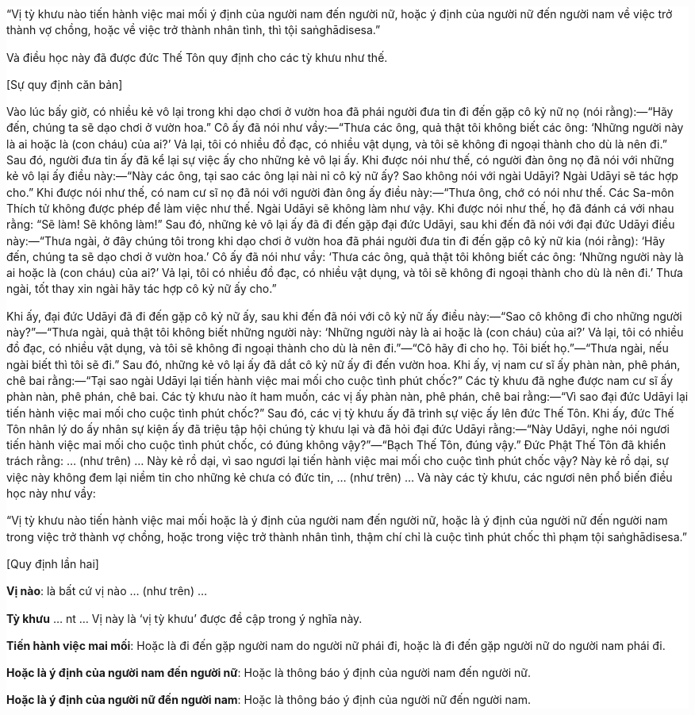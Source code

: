 “Vị tỳ khưu nào tiến hành việc mai mối ý định của người nam đến người nữ, hoặc ý định của người nữ đến người nam về việc trở thành vợ chồng, hoặc về việc trở thành nhân tình, thì tội saṅghādisesa.”

Và điều học này đã được đức Thế Tôn quy định cho các tỳ khưu như thế.

\[Sự quy định căn bản\]

Vào lúc bấy giờ, có nhiều kẻ vô lại trong khi dạo chơi ở vườn hoa đã phái người đưa tin đi đến gặp cô kỷ nữ nọ (nói rằng):—“Hãy đến, chúng ta sẽ dạo chơi ở vườn hoa.” Cô ấy đã nói như vầy:—“Thưa các ông, quả thật tôi không biết các ông: ‘Những người này là ai hoặc là (con cháu) của ai?’ Vả lại, tôi có nhiều đồ đạc, có nhiều vật dụng, và tôi sẽ không đi ngoại thành cho dù là nên đi.” Sau đó, người đưa tin ấy đã kể lại sự việc ấy cho những kẻ vô lại ấy. Khi được nói như thế, có người đàn ông nọ đã nói với những kẻ vô lại ấy điều này:—“Này các ông, tại sao các ông lại nài nỉ cô kỷ nữ ấy? Sao không nói với ngài Udāyi? Ngài Udāyi sẽ tác hợp cho.” Khi được nói như thế, có nam cư sĩ nọ đã nói với người đàn ông ấy điều này:—“Thưa ông, chớ có nói như thế. Các Sa-môn Thích tử không được phép để làm việc như thế. Ngài Udāyi sẽ không làm như vậy. Khi được nói như thế, họ đã đánh cá với nhau rằng: “Sẽ làm! Sẽ không làm!” Sau đó, những kẻ vô lại ấy đã đi đến gặp đại đức Udāyi, sau khi đến đã nói với đại đức Udāyi điều này:—“Thưa ngài, ở đây chúng tôi trong khi dạo chơi ở vườn hoa đã phái người đưa tin đi đến gặp cô kỷ nữ kia (nói rằng): ‘Hãy đến, chúng ta sẽ dạo chơi ở vườn hoa.’ Cô ấy đã nói như vầy: ‘Thưa các ông, quả thật tôi không biết các ông: ‘Những người này là ai hoặc là (con cháu) của ai?’ Vả lại, tôi có nhiều đồ đạc, có nhiều vật dụng, và tôi sẽ không đi ngoại thành cho dù là nên đi.’ Thưa ngài, tốt thay xin ngài hãy tác hợp cô kỷ nữ ấy cho.”

Khi ấy, đại đức Udāyi đã đi đến gặp cô kỷ nữ ấy, sau khi đến đã nói với cô kỷ nữ ấy điều này:—“Sao cô không đi cho những người này?”—“Thưa ngài, quả thật tôi không biết những người này: ‘Những người này là ai hoặc là (con cháu) của ai?’ Vả lại, tôi có nhiều đồ đạc, có nhiều vật dụng, và tôi sẽ không đi ngoại thành cho dù là nên đi.”—“Cô hãy đi cho họ. Tôi biết họ.”—“Thưa ngài, nếu ngài biết thì tôi sẽ đi.” Sau đó, những kẻ vô lại ấy đã dắt cô kỷ nữ ấy đi đến vườn hoa. Khi ấy, vị nam cư sĩ ấy phàn nàn, phê phán, chê bai rằng:—“Tại sao ngài Udāyi lại tiến hành việc mai mối cho cuộc tình phút chốc?” Các tỳ khưu đã nghe được nam cư sĩ ấy phàn nàn, phê phán, chê bai. Các tỳ khưu nào ít ham muốn, các vị ấy phàn nàn, phê phán, chê bai rằng:—“Vì sao đại đức Udāyi lại tiến hành việc mai mối cho cuộc tình phút chốc?” Sau đó, các vị tỳ khưu ấy đã trình sự việc ấy lên đức Thế Tôn. Khi ấy, đức Thế Tôn nhân lý do ấy nhân sự kiện ấy đã triệu tập hội chúng tỳ khưu lại và đã hỏi đại đức Udāyi rằng:—“Này Udāyi, nghe nói ngươi tiến hành việc mai mối cho cuộc tình phút chốc, có đúng không vậy?”—“Bạch Thế Tôn, đúng vậy.” Đức Phật Thế Tôn đã khiển trách rằng: … (như trên) … Này kẻ rồ dại, vì sao ngươi lại tiến hành việc mai mối cho cuộc tình phút chốc vậy? Này kẻ rồ dại, sự việc này không đem lại niềm tin cho những kẻ chưa có đức tin, … (như trên) … Và này các tỳ khưu, các ngươi nên phổ biến điều học này như vầy:

“Vị tỳ khưu nào tiến hành việc mai mối hoặc là ý định của người nam đến người nữ, hoặc là ý định của người nữ đến người nam trong việc trở thành vợ chồng, hoặc trong việc trở thành nhân tình, thậm chí chỉ là cuộc tình phút chốc thì phạm tội saṅghādisesa.”

\[Quy định lần hai\]

**Vị nào**: là bất cứ vị nào … (như trên) …

**Tỳ khưu** … nt … Vị này là ‘vị tỳ khưu’ được đề cập trong ý nghĩa này.

**Tiến hành việc mai mối**: Hoặc là đi đến gặp người nam do người nữ phái đi, hoặc là đi đến gặp người nữ do người nam phái đi.

**Hoặc là ý định của người nam đến người nữ**: Hoặc là thông báo ý định của người nam đến người nữ.

**Hoặc là ý định của người nữ đến người nam**: Hoặc là thông báo ý định của người nữ đến người nam.
